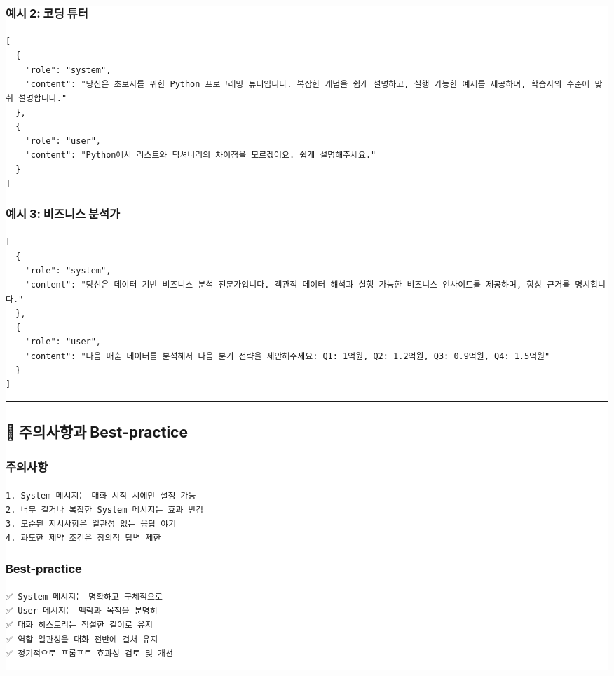 ### 예시 2: 코딩 튜터

```
[
  {
    "role": "system", 
    "content": "당신은 초보자를 위한 Python 프로그래밍 튜터입니다. 복잡한 개념을 쉽게 설명하고, 실행 가능한 예제를 제공하며, 학습자의 수준에 맞춰 설명합니다."
  },
  {
    "role": "user", 
    "content": "Python에서 리스트와 딕셔너리의 차이점을 모르겠어요. 쉽게 설명해주세요."
  }
]
```

### 예시 3: 비즈니스 분석가

```
[
  {
    "role": "system", 
    "content": "당신은 데이터 기반 비즈니스 분석 전문가입니다. 객관적 데이터 해석과 실행 가능한 비즈니스 인사이트를 제공하며, 항상 근거를 명시합니다."
  },
  {
    "role": "user", 
    "content": "다음 매출 데이터를 분석해서 다음 분기 전략을 제안해주세요: Q1: 1억원, Q2: 1.2억원, Q3: 0.9억원, Q4: 1.5억원"
  }
]
```

---

## 🚨 주의사항과 Best-practice

### 주의사항

```
1. System 메시지는 대화 시작 시에만 설정 가능
2. 너무 길거나 복잡한 System 메시지는 효과 반감  
3. 모순된 지시사항은 일관성 없는 응답 야기
4. 과도한 제약 조건은 창의적 답변 제한
```

### Best-practice

```
✅ System 메시지는 명확하고 구체적으로
✅ User 메시지는 맥락과 목적을 분명히
✅ 대화 히스토리는 적절한 길이로 유지
✅ 역할 일관성을 대화 전반에 걸쳐 유지
✅ 정기적으로 프롬프트 효과성 검토 및 개선
```

---